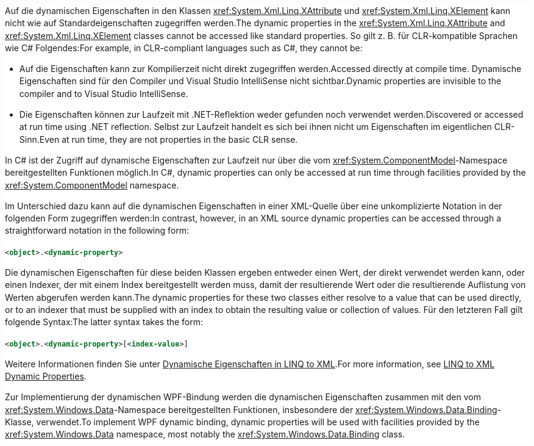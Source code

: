 <span data-ttu-id="6d154-156">Auf die dynamischen Eigenschaften in den Klassen <xref:System.Xml.Linq.XAttribute> und <xref:System.Xml.Linq.XElement> kann nicht wie auf Standardeigenschaften zugegriffen werden.</span><span class="sxs-lookup"><span data-stu-id="6d154-156">The dynamic properties in the <xref:System.Xml.Linq.XAttribute> and <xref:System.Xml.Linq.XElement> classes cannot be accessed like standard properties.</span></span> <span data-ttu-id="6d154-157">So gilt z. B. für CLR-kompatible Sprachen wie C# Folgendes:</span><span class="sxs-lookup"><span data-stu-id="6d154-157">For example, in CLR-compliant languages such as C#, they cannot be:</span></span>

- <span data-ttu-id="6d154-158">Auf die Eigenschaften kann zur Kompilierzeit nicht direkt zugegriffen werden.</span><span class="sxs-lookup"><span data-stu-id="6d154-158">Accessed directly at compile time.</span></span> <span data-ttu-id="6d154-159">Dynamische Eigenschaften sind für den Compiler und Visual Studio IntelliSense nicht sichtbar.</span><span class="sxs-lookup"><span data-stu-id="6d154-159">Dynamic properties are invisible to the compiler and to Visual Studio IntelliSense.</span></span>

- <span data-ttu-id="6d154-160">Die Eigenschaften können zur Laufzeit mit .NET-Reflektion weder gefunden noch verwendet werden.</span><span class="sxs-lookup"><span data-stu-id="6d154-160">Discovered or accessed at run time using .NET reflection.</span></span> <span data-ttu-id="6d154-161">Selbst zur Laufzeit handelt es sich bei ihnen nicht um Eigenschaften im eigentlichen CLR-Sinn.</span><span class="sxs-lookup"><span data-stu-id="6d154-161">Even at run time, they are not properties in the basic CLR sense.</span></span>

<span data-ttu-id="6d154-162">In C# ist der Zugriff auf dynamische Eigenschaften zur Laufzeit nur über die vom <xref:System.ComponentModel>-Namespace bereitgestellten Funktionen möglich.</span><span class="sxs-lookup"><span data-stu-id="6d154-162">In C#, dynamic properties can only be accessed at run time through facilities provided by the <xref:System.ComponentModel> namespace.</span></span>

<span data-ttu-id="6d154-163">Im Unterschied dazu kann auf die dynamischen Eigenschaften in einer XML-Quelle über eine unkomplizierte Notation in der folgenden Form zugegriffen werden:</span><span class="sxs-lookup"><span data-stu-id="6d154-163">In contrast, however, in an XML source dynamic properties can be accessed through a straightforward notation in the following form:</span></span>

```xml
<object>.<dynamic-property>
```

<span data-ttu-id="6d154-164">Die dynamischen Eigenschaften für diese beiden Klassen ergeben entweder einen Wert, der direkt verwendet werden kann, oder einen Indexer, der mit einem Index bereitgestellt werden muss, damit der resultierende Wert oder die resultierende Auflistung von Werten abgerufen werden kann.</span><span class="sxs-lookup"><span data-stu-id="6d154-164">The dynamic properties for these two classes either resolve to a value that can be used directly, or to an indexer that must be supplied with an index to obtain the resulting value or collection of values.</span></span> <span data-ttu-id="6d154-165">Für den letzteren Fall gilt folgende Syntax:</span><span class="sxs-lookup"><span data-stu-id="6d154-165">The latter syntax takes the form:</span></span>

```xml
<object>.<dynamic-property>[<index-value>]
```

<span data-ttu-id="6d154-166">Weitere Informationen finden Sie unter [Dynamische Eigenschaften in LINQ to XML](linq-to-xml-dynamic-properties.md).</span><span class="sxs-lookup"><span data-stu-id="6d154-166">For more information, see [LINQ to XML Dynamic Properties](linq-to-xml-dynamic-properties.md).</span></span>

<span data-ttu-id="6d154-167">Zur Implementierung der dynamischen WPF-Bindung werden die dynamischen Eigenschaften zusammen mit den vom <xref:System.Windows.Data>-Namespace bereitgestellten Funktionen, insbesondere der <xref:System.Windows.Data.Binding>-Klasse, verwendet.</span><span class="sxs-lookup"><span data-stu-id="6d154-167">To implement WPF dynamic binding, dynamic properties will be used with facilities provided by the <xref:System.Windows.Data> namespace, most notably the <xref:System.Windows.Data.Binding> class.</span></span>
